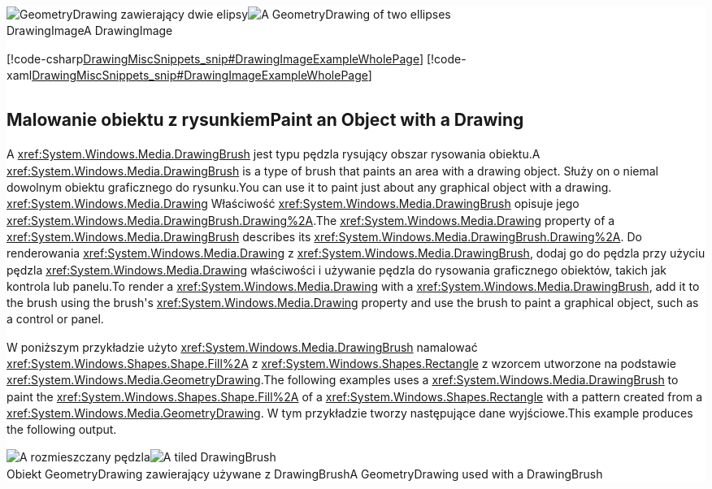  <span data-ttu-id="a1da3-220">![GeometryDrawing zawierający dwie elipsy](../../../../docs/framework/wpf/graphics-multimedia/media/graphicsmm-geodraw.jpg "graphicsmm_geodraw")</span><span class="sxs-lookup"><span data-stu-id="a1da3-220">![A GeometryDrawing of two ellipses](../../../../docs/framework/wpf/graphics-multimedia/media/graphicsmm-geodraw.jpg "graphicsmm_geodraw")</span></span>  
<span data-ttu-id="a1da3-221">DrawingImage</span><span class="sxs-lookup"><span data-stu-id="a1da3-221">A DrawingImage</span></span>  
  
 [!code-csharp[DrawingMiscSnippets_snip#DrawingImageExampleWholePage](../../../../samples/snippets/csharp/VS_Snippets_Wpf/DrawingMiscSnippets_snip/CSharp/DrawingImageExample.cs#drawingimageexamplewholepage)]
 [!code-xaml[DrawingMiscSnippets_snip#DrawingImageExampleWholePage](../../../../samples/snippets/xaml/VS_Snippets_Wpf/DrawingMiscSnippets_snip/XAML/DrawingImageExample.xaml#drawingimageexamplewholepage)]  
  
<a name="renderingwithdrawingbrushsection"></a>   
## <a name="paint-an-object-with-a-drawing"></a><span data-ttu-id="a1da3-222">Malowanie obiektu z rysunkiem</span><span class="sxs-lookup"><span data-stu-id="a1da3-222">Paint an Object with a Drawing</span></span>  
 <span data-ttu-id="a1da3-223">A <xref:System.Windows.Media.DrawingBrush> jest typu pędzla rysujący obszar rysowania obiektu.</span><span class="sxs-lookup"><span data-stu-id="a1da3-223">A <xref:System.Windows.Media.DrawingBrush> is a type of brush that paints an area with a drawing object.</span></span> <span data-ttu-id="a1da3-224">Służy on o niemal dowolnym obiektu graficznego do rysunku.</span><span class="sxs-lookup"><span data-stu-id="a1da3-224">You can use it to paint just about any graphical object with a drawing.</span></span> <span data-ttu-id="a1da3-225"><xref:System.Windows.Media.Drawing> Właściwość <xref:System.Windows.Media.DrawingBrush> opisuje jego <xref:System.Windows.Media.DrawingBrush.Drawing%2A>.</span><span class="sxs-lookup"><span data-stu-id="a1da3-225">The <xref:System.Windows.Media.Drawing> property of a <xref:System.Windows.Media.DrawingBrush> describes its <xref:System.Windows.Media.DrawingBrush.Drawing%2A>.</span></span> <span data-ttu-id="a1da3-226">Do renderowania <xref:System.Windows.Media.Drawing> z <xref:System.Windows.Media.DrawingBrush>, dodaj go do pędzla przy użyciu pędzla <xref:System.Windows.Media.Drawing> właściwości i używanie pędzla do rysowania graficznego obiektów, takich jak kontrola lub panelu.</span><span class="sxs-lookup"><span data-stu-id="a1da3-226">To render a <xref:System.Windows.Media.Drawing> with a <xref:System.Windows.Media.DrawingBrush>, add it to the brush using the brush's <xref:System.Windows.Media.Drawing> property and use the brush to paint a graphical object, such as a control or panel.</span></span>  
  
 <span data-ttu-id="a1da3-227">W poniższym przykładzie użyto <xref:System.Windows.Media.DrawingBrush> namalować <xref:System.Windows.Shapes.Shape.Fill%2A> z <xref:System.Windows.Shapes.Rectangle> z wzorcem utworzone na podstawie <xref:System.Windows.Media.GeometryDrawing>.</span><span class="sxs-lookup"><span data-stu-id="a1da3-227">The following examples uses a <xref:System.Windows.Media.DrawingBrush> to paint the <xref:System.Windows.Shapes.Shape.Fill%2A> of a <xref:System.Windows.Shapes.Rectangle> with a pattern created from a <xref:System.Windows.Media.GeometryDrawing>.</span></span> <span data-ttu-id="a1da3-228">W tym przykładzie tworzy następujące dane wyjściowe.</span><span class="sxs-lookup"><span data-stu-id="a1da3-228">This example produces the following output.</span></span>  
  
 <span data-ttu-id="a1da3-229">![A rozmieszczany pędzla](../../../../docs/framework/wpf/graphics-multimedia/media/graphicsmm-drawingbrush-geometrydrawing.png "graphicsmm_drawingbrush_geometrydrawing")</span><span class="sxs-lookup"><span data-stu-id="a1da3-229">![A tiled DrawingBrush](../../../../docs/framework/wpf/graphics-multimedia/media/graphicsmm-drawingbrush-geometrydrawing.png "graphicsmm_drawingbrush_geometrydrawing")</span></span>  
<span data-ttu-id="a1da3-230">Obiekt GeometryDrawing zawierający używane z DrawingBrush</span><span class="sxs-lookup"><span data-stu-id="a1da3-230">A GeometryDrawing used with a DrawingBrush</span></span>  
  